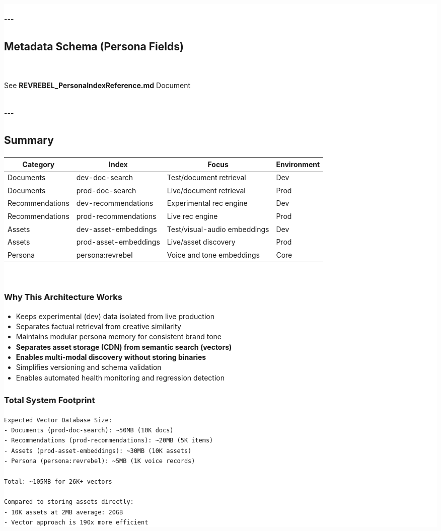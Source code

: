 <br>
---
<br>

## Metadata Schema (Persona Fields)

<br>

See **REVREBEL_PersonaIndexReference.md** Document

<br>
---
<br>

## Summary

| Category        | Index                    | Focus                        | Environment |
| --------------- | ------------------------ | ---------------------------- | ----------- |
| Documents       | dev-doc-search           | Test/document retrieval      | Dev         |
| Documents       | prod-doc-search          | Live/document retrieval      | Prod        |
| Recommendations | dev-recommendations      | Experimental rec engine      | Dev         |
| Recommendations | prod-recommendations     | Live rec engine              | Prod        |
| Assets          | dev-asset-embeddings     | Test/visual-audio embeddings | Dev         |
| Assets          | prod-asset-embeddings    | Live/asset discovery         | Prod        |
| Persona         | persona:revrebel         | Voice and tone embeddings    | Core        |

<br>

### Why This Architecture Works

* Keeps experimental (dev) data isolated from live production
* Separates factual retrieval from creative similarity
* Maintains modular persona memory for consistent brand tone
* **Separates asset storage (CDN) from semantic search (vectors)**
* **Enables multi-modal discovery without storing binaries**
* Simplifies versioning and schema validation
* Enables automated health monitoring and regression detection

### Total System Footprint

```
Expected Vector Database Size:
- Documents (prod-doc-search): ~50MB (10K docs)
- Recommendations (prod-recommendations): ~20MB (5K items)
- Assets (prod-asset-embeddings): ~30MB (10K assets)
- Persona (persona:revrebel): ~5MB (1K voice records)

Total: ~105MB for 26K+ vectors

Compared to storing assets directly:
- 10K assets at 2MB average: 20GB
- Vector approach is 190x more efficient
```
